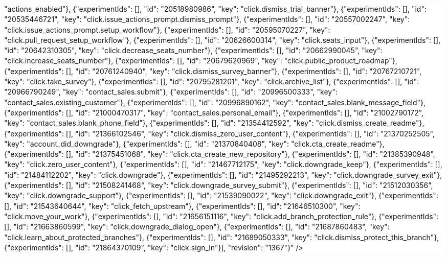 &quot;actions_enabled&quot;}, {&quot;experimentIds&quot;: [], &quot;id&quot;: &quot;20518980986&quot;, &quot;key&quot;: &quot;click.dismiss_trial_banner&quot;}, {&quot;experimentIds&quot;: [], &quot;id&quot;: &quot;20535446721&quot;, &quot;key&quot;: &quot;click.issue_actions_prompt.dismiss_prompt&quot;}, {&quot;experimentIds&quot;: [], &quot;id&quot;: &quot;20557002247&quot;, &quot;key&quot;: &quot;click.issue_actions_prompt.setup_workflow&quot;}, {&quot;experimentIds&quot;: [], &quot;id&quot;: &quot;20595070227&quot;, &quot;key&quot;: &quot;click.pull_request_setup_workflow&quot;}, {&quot;experimentIds&quot;: [], &quot;id&quot;: &quot;20626600314&quot;, &quot;key&quot;: &quot;click.seats_input&quot;}, {&quot;experimentIds&quot;: [], &quot;id&quot;: &quot;20642310305&quot;, &quot;key&quot;: &quot;click.decrease_seats_number&quot;}, {&quot;experimentIds&quot;: [], &quot;id&quot;: &quot;20662990045&quot;, &quot;key&quot;: &quot;click.increase_seats_number&quot;}, {&quot;experimentIds&quot;: [], &quot;id&quot;: &quot;20679620969&quot;, &quot;key&quot;: &quot;click.public_product_roadmap&quot;}, {&quot;experimentIds&quot;: [], &quot;id&quot;: &quot;20761240940&quot;, &quot;key&quot;: &quot;click.dismiss_survey_banner&quot;}, {&quot;experimentIds&quot;: [], &quot;id&quot;: &quot;20767210721&quot;, &quot;key&quot;: &quot;click.take_survey&quot;}, {&quot;experimentIds&quot;: [], &quot;id&quot;: &quot;20795281201&quot;, &quot;key&quot;: &quot;click.archive_list&quot;}, {&quot;experimentIds&quot;: [], &quot;id&quot;: &quot;20966790249&quot;, &quot;key&quot;: &quot;contact_sales.submit&quot;}, {&quot;experimentIds&quot;: [], &quot;id&quot;: &quot;20996500333&quot;, &quot;key&quot;: &quot;contact_sales.existing_customer&quot;}, {&quot;experimentIds&quot;: [], &quot;id&quot;: &quot;20996890162&quot;, &quot;key&quot;: &quot;contact_sales.blank_message_field&quot;}, {&quot;experimentIds&quot;: [], &quot;id&quot;: &quot;21000470317&quot;, &quot;key&quot;: &quot;contact_sales.personal_email&quot;}, {&quot;experimentIds&quot;: [], &quot;id&quot;: &quot;21002790172&quot;, &quot;key&quot;: &quot;contact_sales.blank_phone_field&quot;}, {&quot;experimentIds&quot;: [], &quot;id&quot;: &quot;21354412592&quot;, &quot;key&quot;: &quot;click.dismiss_create_readme&quot;}, {&quot;experimentIds&quot;: [], &quot;id&quot;: &quot;21366102546&quot;, &quot;key&quot;: &quot;click.dismiss_zero_user_content&quot;}, {&quot;experimentIds&quot;: [], &quot;id&quot;: &quot;21370252505&quot;, &quot;key&quot;: &quot;account_did_downgrade&quot;}, {&quot;experimentIds&quot;: [], &quot;id&quot;: &quot;21370840408&quot;, &quot;key&quot;: &quot;click.cta_create_readme&quot;}, {&quot;experimentIds&quot;: [], &quot;id&quot;: &quot;21375451068&quot;, &quot;key&quot;: &quot;click.cta_create_new_repository&quot;}, {&quot;experimentIds&quot;: [], &quot;id&quot;: &quot;21385390948&quot;, &quot;key&quot;: &quot;click.zero_user_content&quot;}, {&quot;experimentIds&quot;: [], &quot;id&quot;: &quot;21467712175&quot;, &quot;key&quot;: &quot;click.downgrade_keep&quot;}, {&quot;experimentIds&quot;: [], &quot;id&quot;: &quot;21484112202&quot;, &quot;key&quot;: &quot;click.downgrade&quot;}, {&quot;experimentIds&quot;: [], &quot;id&quot;: &quot;21495292213&quot;, &quot;key&quot;: &quot;click.downgrade_survey_exit&quot;}, {&quot;experimentIds&quot;: [], &quot;id&quot;: &quot;21508241468&quot;, &quot;key&quot;: &quot;click.downgrade_survey_submit&quot;}, {&quot;experimentIds&quot;: [], &quot;id&quot;: &quot;21512030356&quot;, &quot;key&quot;: &quot;click.downgrade_support&quot;}, {&quot;experimentIds&quot;: [], &quot;id&quot;: &quot;21539090022&quot;, &quot;key&quot;: &quot;click.downgrade_exit&quot;}, {&quot;experimentIds&quot;: [], &quot;id&quot;: &quot;21543640644&quot;, &quot;key&quot;: &quot;click_fetch_upstream&quot;}, {&quot;experimentIds&quot;: [], &quot;id&quot;: &quot;21646510300&quot;, &quot;key&quot;: &quot;click.move_your_work&quot;}, {&quot;experimentIds&quot;: [], &quot;id&quot;: &quot;21656151116&quot;, &quot;key&quot;: &quot;click.add_branch_protection_rule&quot;}, {&quot;experimentIds&quot;: [], &quot;id&quot;: &quot;21663860599&quot;, &quot;key&quot;: &quot;click.downgrade_dialog_open&quot;}, {&quot;experimentIds&quot;: [], &quot;id&quot;: &quot;21687860483&quot;, &quot;key&quot;: &quot;click.learn_about_protected_branches&quot;}, {&quot;experimentIds&quot;: [], &quot;id&quot;: &quot;21689050333&quot;, &quot;key&quot;: &quot;click.dismiss_protect_this_branch&quot;}, {&quot;experimentIds&quot;: [], &quot;id&quot;: &quot;21864370109&quot;, &quot;key&quot;: &quot;click.sign_in&quot;}], &quot;revision&quot;: &quot;1367&quot;}" />


  <script crossorigin="anonymous" defer="defer" type="application/javascript" src="https://github.githubassets.com/assets/wp-runtime-dbfcb1cc2f82.js"></script>
<script crossorigin="anonymous" defer="defer" type="application/javascript" src="https://github.githubassets.com/assets/vendors-node_modules_smoothscroll-polyfill_dist_smoothscroll_js-node_modules_stacktrace-parse-297da6-aaa32681a0b3.js"></script>
<script crossorigin="anonymous" defer="defer" type="application/javascript" src="https://github.githubassets.com/assets/environment-d3d56b0e95c7.js"></script>
<script crossorigin="anonymous" defer="defer" type="application/javascript" src="https://github.githubassets.com/assets/vendors-node_modules_github_selector-observer_dist_index_esm_js-58d8ed1c5cb7.js"></script>
<script crossorigin="anonymous" defer="defer" type="application/javascript" src="https://github.githubassets.com/assets/vendors-node_modules_delegated-events_dist_index_js-node_modules_github_details-dialog-elemen-63debe-4a2f37f7419e.js"></script>